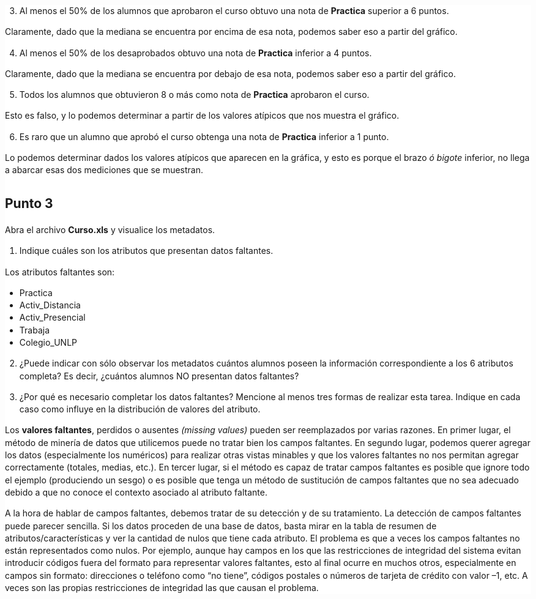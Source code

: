 3.  Al menos el 50% de los alumnos que aprobaron el curso obtuvo una nota de **Practica**
    superior a 6 puntos.

Claramente, dado que la mediana se encuentra por encima de esa nota, podemos
saber eso a partir del gráfico.

4.  Al menos el 50% de los desaprobados obtuvo una nota de **Practica** inferior a 4 puntos.

Claramente, dado que la mediana se encuentra por debajo de esa nota, podemos
saber eso a partir del gráfico.

5.  Todos los alumnos que obtuvieron 8 o más como nota de **Practica** aprobaron el curso.

Esto es falso, y lo podemos determinar a partir de los valores atípicos que
nos muestra el gráfico.

6.  Es raro que un alumno que aprobó el curso obtenga una nota de **Practica** inferior a 1
    punto.

Lo podemos determinar dados los valores atípicos que aparecen en la gráfica,
y esto es porque el brazo _ó bigote_ inferior, no llega a abarcar esas
dos mediciones que se muestran.

## Punto 3

Abra el archivo **Curso.xls** y visualice los metadatos.

1.  Indique cuáles son los atributos que presentan datos faltantes.

Los atributos faltantes son:

-   Practica
-   Activ_Distancia
-   Activ_Presencial
-   Trabaja
-   Colegio_UNLP

2.  ¿Puede indicar con sólo observar los metadatos cuántos alumnos poseen la información
    correspondiente a los 6 atributos completa? Es decir, ¿cuántos alumnos NO presentan
    datos faltantes?

3.  ¿Por qué es necesario completar los datos faltantes? Mencione al menos tres formas de
    realizar esta tarea. Indique en cada caso como influye en la distribución de valores del
    atributo.

Los **valores faltantes**, perdidos o ausentes _(missing values)_ pueden ser reemplazados por
varias razones. En primer lugar, el método de minería de datos que utilicemos puede no
tratar bien los campos faltantes. En segundo lugar, podemos querer agregar los datos
(especialmente los numéricos) para realizar otras vistas minables y que los valores faltantes
no nos permitan agregar correctamente (totales, medias, etc.). En tercer lugar, si el método
es capaz de tratar campos faltantes es posible que ignore todo el ejemplo (produciendo un
sesgo) o es posible que tenga un método de sustitución de campos faltantes que no sea
adecuado debido a que no conoce el contexto asociado al atributo faltante.

A la hora de hablar de campos faltantes, debemos tratar de su detección y de su
tratamiento. La detección de campos faltantes puede parecer sencilla. Si los datos proceden
de una base de datos, basta mirar en la tabla de resumen de atributos/características y ver
la cantidad de nulos que tiene cada atributo. El problema es que a veces los campos
faltantes no están representados como nulos. Por ejemplo, aunque hay campos en los que
las restricciones de integridad del sistema evitan introducir códigos fuera del formato para
representar valores faltantes, esto al final ocurre en muchos otros, especialmente en campos
sin formato: direcciones o teléfono como “no tiene”, códigos postales o números de tarjeta
de crédito con valor –1, etc. A veces son las propias restricciones de integridad las que
causan el problema.
